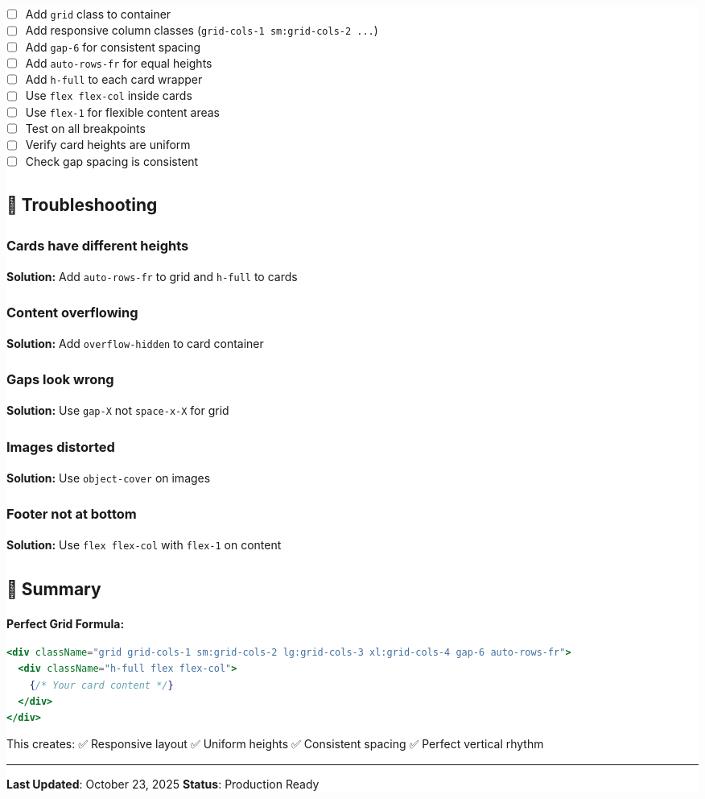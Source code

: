 - [ ] Add `grid` class to container
- [ ] Add responsive column classes (`grid-cols-1 sm:grid-cols-2 ...`)
- [ ] Add `gap-6` for consistent spacing
- [ ] Add `auto-rows-fr` for equal heights
- [ ] Add `h-full` to each card wrapper
- [ ] Use `flex flex-col` inside cards
- [ ] Use `flex-1` for flexible content areas
- [ ] Test on all breakpoints
- [ ] Verify card heights are uniform
- [ ] Check gap spacing is consistent

## 🐛 Troubleshooting

### Cards have different heights
**Solution:** Add `auto-rows-fr` to grid and `h-full` to cards

### Content overflowing
**Solution:** Add `overflow-hidden` to card container

### Gaps look wrong
**Solution:** Use `gap-X` not `space-x-X` for grid

### Images distorted
**Solution:** Use `object-cover` on images

### Footer not at bottom
**Solution:** Use `flex flex-col` with `flex-1` on content

## 🎯 Summary

**Perfect Grid Formula:**
```jsx
<div className="grid grid-cols-1 sm:grid-cols-2 lg:grid-cols-3 xl:grid-cols-4 gap-6 auto-rows-fr">
  <div className="h-full flex flex-col">
    {/* Your card content */}
  </div>
</div>
```

This creates:
✅ Responsive layout
✅ Uniform heights
✅ Consistent spacing
✅ Perfect vertical rhythm

---

**Last Updated**: October 23, 2025
**Status**: Production Ready
